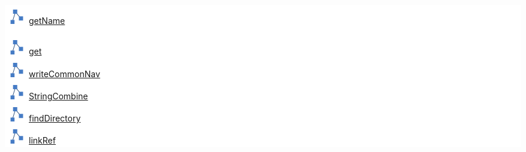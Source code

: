 <span class="paragraph"><img src="../images/class.svg"/><a href="classMdDox_1_1Reference.md#getname">getName</a>
</span>
</div>
<div class="paragraph">
<span class="paragraph"><img src="../images/class.svg"/><a href="classMdDox_1_1SiteBuilder.md#get">get</a>
</span>
</div>
<div class="paragraph">
<span class="paragraph"><img src="../images/class.svg"/><a href="namespaceMdDox.md#writecommonnav">writeCommonNav</a>
</span>
</div>
<div class="paragraph">
<span class="paragraph"><img src="../images/class.svg"/><a href="namespaceMdDox.md#stringcombine">StringCombine</a>
</span>
</div>
<div class="paragraph">
<span class="paragraph"><img src="../images/class.svg"/><a href="classMdDox_1_1SiteBuilder.md#finddirectory">findDirectory</a>
</span>
</div>
<div class="paragraph">
<span class="paragraph"><img src="../images/class.svg"/><a href="classMdDox_1_1DocumentWriter.md#linkref">linkRef</a>
</span>
</div>
<div class="paragraph">
